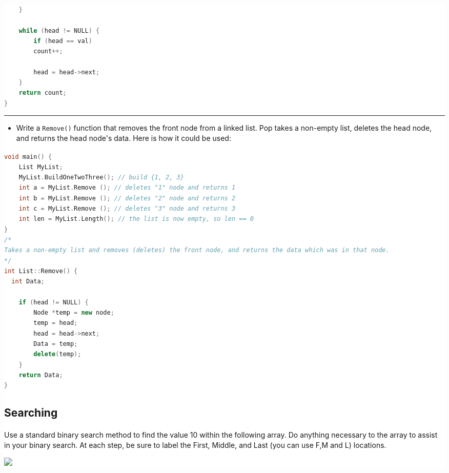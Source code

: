 ```cpp
	}
		
	while (head != NULL) {
		if (head == val)
		count++;
				
		head = head->next;
	}
	return count;
}

```
-----

- Write a `Remove()` function that removes the front node from a linked list. Pop takes a non-empty list, deletes the head node, and returns the head node's data. Here is how it could be used:

```cpp
void main() {
    List MyList;
    MyList.BuildOneTwoThree(); // build {1, 2, 3}
    int a = MyList.Remove (); // deletes "1" node and returns 1
    int b = MyList.Remove (); // deletes "2" node and returns 2
    int c = MyList.Remove (); // deletes "3" node and returns 3
    int len = MyList.Length(); // the list is now empty, so len == 0
}
/*
Takes a non-empty list and removes (deletes) the front node, and returns the data which was in that node.
*/
int List::Remove() {
  int Data;
		
	if (head != NULL) {
		Node *temp = new node;
		temp = head;
		head = head->next;
		Data = temp;
		delete(temp);
	}
	return Data;
}

```

## Searching 

Use a standard binary search method to find the value 10  within the following array. Do anything necessary to the array to assist in your binary search. At each step, be sure to label the First, Middle, and Last (you can use F,M and L) locations. 

![](https://d3vv6lp55qjaqc.cloudfront.net/items/1M0N0K1h3N0O2T291I3Z/Image%202017-05-03%20at%209.01.01%20PM.png?X-CloudApp-Visitor-Id=1094421)

